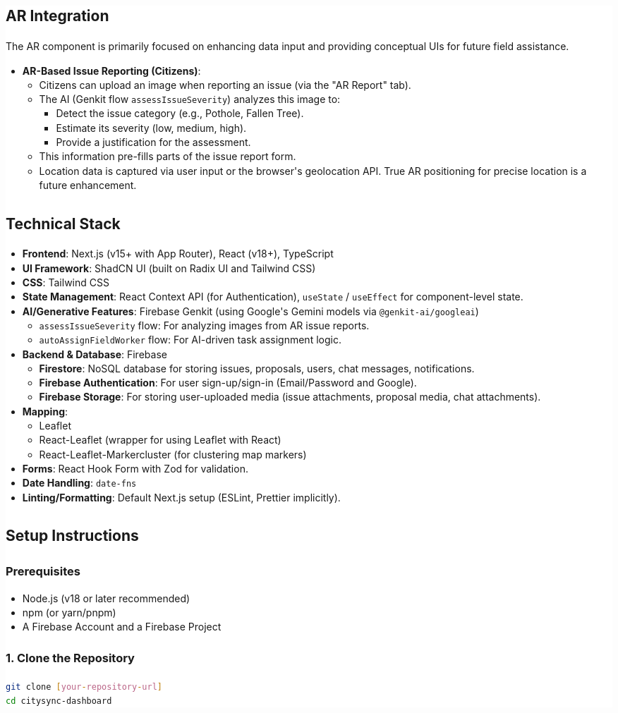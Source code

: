 ## AR Integration

The AR component is primarily focused on enhancing data input and providing conceptual UIs for future field assistance.

-   **AR-Based Issue Reporting (Citizens)**:
    *   Citizens can upload an image when reporting an issue (via the "AR Report" tab).
    *   The AI (Genkit flow `assessIssueSeverity`) analyzes this image to:
        *   Detect the issue category (e.g., Pothole, Fallen Tree).
        *   Estimate its severity (low, medium, high).
        *   Provide a justification for the assessment.
    *   This information pre-fills parts of the issue report form.
    *   Location data is captured via user input or the browser's geolocation API. True AR positioning for precise location is a future enhancement.

## Technical Stack

-   **Frontend**: Next.js (v15+ with App Router), React (v18+), TypeScript
-   **UI Framework**: ShadCN UI (built on Radix UI and Tailwind CSS)
-   **CSS**: Tailwind CSS
-   **State Management**: React Context API (for Authentication), `useState` / `useEffect` for component-level state.
-   **AI/Generative Features**: Firebase Genkit (using Google's Gemini models via `@genkit-ai/googleai`)
    *   `assessIssueSeverity` flow: For analyzing images from AR issue reports.
    *   `autoAssignFieldWorker` flow: For AI-driven task assignment logic.
-   **Backend & Database**: Firebase
    *   **Firestore**: NoSQL database for storing issues, proposals, users, chat messages, notifications.
    *   **Firebase Authentication**: For user sign-up/sign-in (Email/Password and Google).
    *   **Firebase Storage**: For storing user-uploaded media (issue attachments, proposal media, chat attachments).
-   **Mapping**:
    *   Leaflet
    *   React-Leaflet (wrapper for using Leaflet with React)
    *   React-Leaflet-Markercluster (for clustering map markers)
-   **Forms**: React Hook Form with Zod for validation.
-   **Date Handling**: `date-fns`
-   **Linting/Formatting**: Default Next.js setup (ESLint, Prettier implicitly).

## Setup Instructions

### Prerequisites
*   Node.js (v18 or later recommended)
*   npm (or yarn/pnpm)
*   A Firebase Account and a Firebase Project

### 1. Clone the Repository
```bash
git clone [your-repository-url]
cd citysync-dashboard 
```
